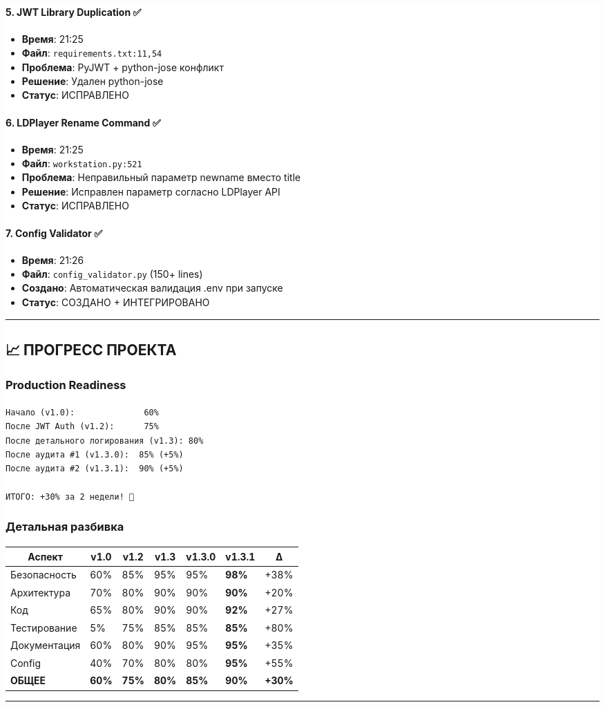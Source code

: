 #### 5. JWT Library Duplication ✅
- **Время**: 21:25
- **Файл**: `requirements.txt:11,54`
- **Проблема**: PyJWT + python-jose конфликт
- **Решение**: Удален python-jose
- **Статус**: ИСПРАВЛЕНО

#### 6. LDPlayer Rename Command ✅
- **Время**: 21:25
- **Файл**: `workstation.py:521`
- **Проблема**: Неправильный параметр newname вместо title
- **Решение**: Исправлен параметр согласно LDPlayer API
- **Статус**: ИСПРАВЛЕНО

#### 7. Config Validator ✅
- **Время**: 21:26
- **Файл**: `config_validator.py` (150+ lines)
- **Создано**: Автоматическая валидация .env при запуске
- **Статус**: СОЗДАНО + ИНТЕГРИРОВАНО

---

## 📈 ПРОГРЕСС ПРОЕКТА

### Production Readiness

```
Начало (v1.0):              60%
После JWT Auth (v1.2):      75%
После детального логирования (v1.3): 80%
После аудита #1 (v1.3.0):  85% (+5%)
После аудита #2 (v1.3.1):  90% (+5%)

ИТОГО: +30% за 2 недели! 🚀
```

### Детальная разбивка

| Аспект | v1.0 | v1.2 | v1.3 | v1.3.0 | v1.3.1 | Δ |
|--------|------|------|------|--------|--------|---|
| Безопасность | 60% | 85% | 95% | 95% | **98%** | +38% |
| Архитектура | 70% | 80% | 90% | 90% | **90%** | +20% |
| Код | 65% | 80% | 90% | 90% | **92%** | +27% |
| Тестирование | 5% | 75% | 85% | 85% | **85%** | +80% |
| Документация | 60% | 80% | 90% | 95% | **95%** | +35% |
| Config | 40% | 70% | 80% | 80% | **95%** | +55% |
| **ОБЩЕЕ** | **60%** | **75%** | **80%** | **85%** | **90%** | **+30%** |

---